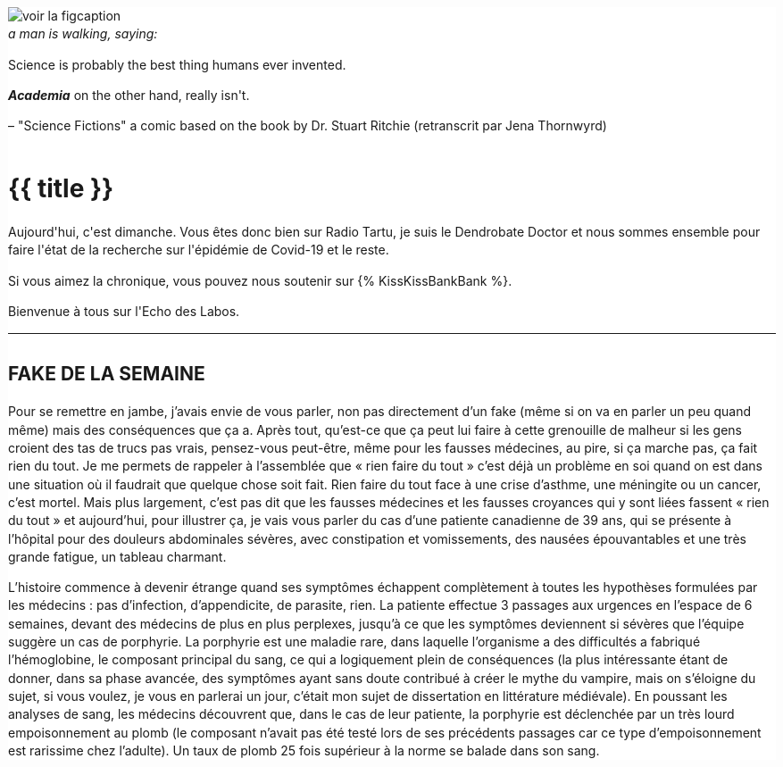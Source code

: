 
<figure style="margin:auto;">
<img src="https://pbs.twimg.com/media/Eev7acbUcAAUTbq.png" alt="voir la figcaption" />
<figcaption>
<i>a man is walking, saying:</i><br />
<p>Science is probably the best thing humans ever invented.</p>
<p><i><b>Academia</b></i> on the other hand, really isn't.</p>
<figcaption>– "Science Fictions" a comic based on the book by Dr. Stuart Ritchie (retranscrit par Jena Thornwyrd)</figcaption>
</figcaption>
</figure>

# {{ title }}

Aujourd'hui, c'est dimanche. Vous êtes donc bien sur Radio Tartu, je suis le Dendrobate Doctor et nous sommes ensemble pour faire l'état de la recherche sur l'épidémie de Covid-19 et le reste.

Si vous aimez la chronique, vous pouvez nous soutenir sur {% KissKissBankBank %}.

Bienvenue à tous sur l'Echo des Labos.

---

## FAKE DE LA SEMAINE

Pour se remettre en jambe, j’avais envie de vous parler, non pas directement d’un fake (même si on va en parler un peu quand même) mais des conséquences que ça a. Après tout, qu’est-ce que ça peut lui faire à cette grenouille de malheur si les gens croient des tas de trucs pas vrais, pensez-vous peut-être, même pour les fausses médecines, au pire, si ça marche pas, ça fait rien du tout. Je me permets de rappeler à l’assemblée que « rien faire du tout » c’est déjà un problème en soi quand on est dans une situation où il faudrait que quelque chose soit fait. Rien faire du tout face à une crise d’asthme, une méningite ou un cancer, c’est mortel. Mais plus largement, c’est pas dit que les fausses médecines et les fausses croyances qui y sont liées fassent « rien du tout » et aujourd’hui, pour illustrer ça, je vais vous parler du cas d’une patiente canadienne de 39 ans, qui se présente à l’hôpital pour des douleurs abdominales sévères, avec constipation et vomissements, des nausées épouvantables et une très grande fatigue, un tableau charmant.


L’histoire commence à devenir étrange quand ses symptômes échappent complètement à toutes les hypothèses formulées par les médecins : pas d’infection, d’appendicite, de parasite, rien. La patiente effectue 3 passages aux urgences en l’espace de 6 semaines, devant des médecins de plus en plus perplexes, jusqu’à ce que les symptômes deviennent si sévères que l’équipe suggère un cas de porphyrie. La porphyrie est une maladie rare, dans laquelle l’organisme a des difficultés a fabriqué l’hémoglobine, le composant principal du sang, ce qui a logiquement plein de conséquences (la plus intéressante étant de donner, dans sa phase avancée, des symptômes ayant sans doute contribué à créer le mythe du vampire, mais on s’éloigne du sujet, si vous voulez, je vous en parlerai un jour, c’était mon sujet de dissertation en littérature médiévale). En poussant les analyses de sang, les médecins découvrent que, dans le cas de leur patiente, la porphyrie est déclenchée par un très lourd empoisonnement au plomb (le composant n’avait pas été testé lors de ses précédents passages car ce type d’empoisonnement est rarissime chez l’adulte). Un taux de plomb 25 fois supérieur à la norme se balade dans son sang.
